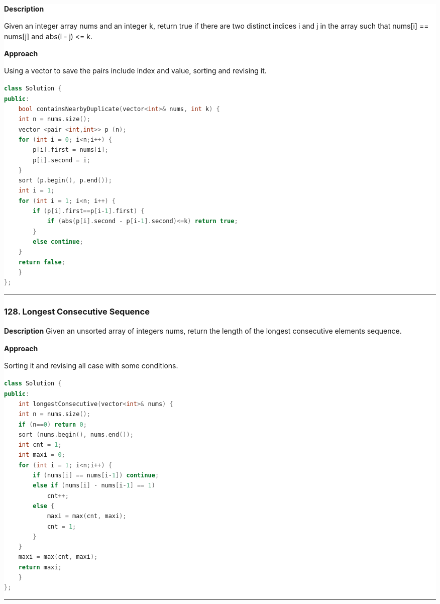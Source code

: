 **Description**

Given an integer array nums and an integer k, return true if there are two distinct indices i and j in the array such that nums[i] == nums[j] and abs(i - j) <= k.

**Approach**

Using a vector to save the pairs include index and value, sorting and revising it.

```cpp
class Solution {
public:
    bool containsNearbyDuplicate(vector<int>& nums, int k) {
    int n = nums.size();
    vector <pair <int,int>> p (n);
    for (int i = 0; i<n;i++) {
        p[i].first = nums[i];
        p[i].second = i;
    }  
    sort (p.begin(), p.end());
    int i = 1;
    for (int i = 1; i<n; i++) {
        if (p[i].first==p[i-1].first) {
            if (abs(p[i].second - p[i-1].second)<=k) return true;
        }
        else continue;
    }
    return false;
    }
};
```
---
### 128. Longest Consecutive Sequence

**Description**
Given an unsorted array of integers nums, return the length of the longest consecutive elements sequence.

**Approach**

Sorting it and revising all case with some conditions.

```cpp
class Solution {
public:
    int longestConsecutive(vector<int>& nums) {
    int n = nums.size();
    if (n==0) return 0;
    sort (nums.begin(), nums.end());
    int cnt = 1;
    int maxi = 0;
    for (int i = 1; i<n;i++) {
        if (nums[i] == nums[i-1]) continue;
        else if (nums[i] - nums[i-1] == 1) 
            cnt++;
        else {
            maxi = max(cnt, maxi);
            cnt = 1;
        }
    }   
    maxi = max(cnt, maxi);
    return maxi;
    }
};
```
---